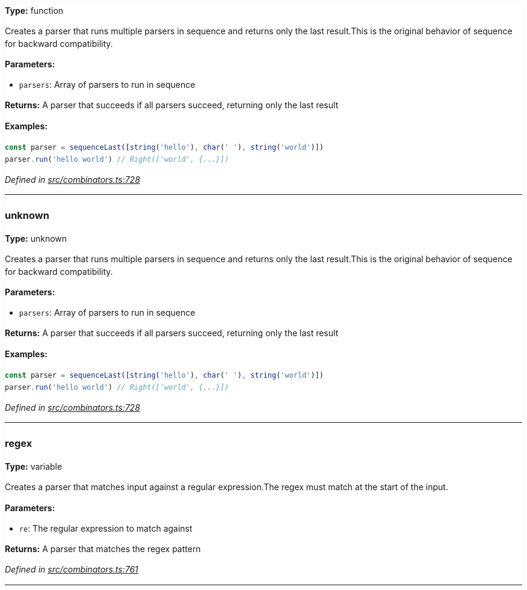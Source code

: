 **Type:** function

Creates a parser that runs multiple parsers in sequence and returns only the last result.This is the original behavior of sequence for backward compatibility.

**Parameters:**

- `parsers`: Array of parsers to run in sequence

**Returns:** A parser that succeeds if all parsers succeed, returning only the last result

**Examples:**

```typescript
const parser = sequenceLast([string('hello'), char(' '), string('world')])
parser.run('hello world') // Right(['world', {...}])
```

*Defined in [src/combinators.ts:728](src/combinators.ts#L728)*

---

### unknown

**Type:** unknown

Creates a parser that runs multiple parsers in sequence and returns only the last result.This is the original behavior of sequence for backward compatibility.

**Parameters:**

- `parsers`: Array of parsers to run in sequence

**Returns:** A parser that succeeds if all parsers succeed, returning only the last result

**Examples:**

```typescript
const parser = sequenceLast([string('hello'), char(' '), string('world')])
parser.run('hello world') // Right(['world', {...}])
```

*Defined in [src/combinators.ts:728](src/combinators.ts#L728)*

---

### regex

**Type:** variable

Creates a parser that matches input against a regular expression.The regex must match at the start of the input.

**Parameters:**

- `re`: The regular expression to match against

**Returns:** A parser that matches the regex pattern

*Defined in [src/combinators.ts:761](src/combinators.ts#L761)*

---
